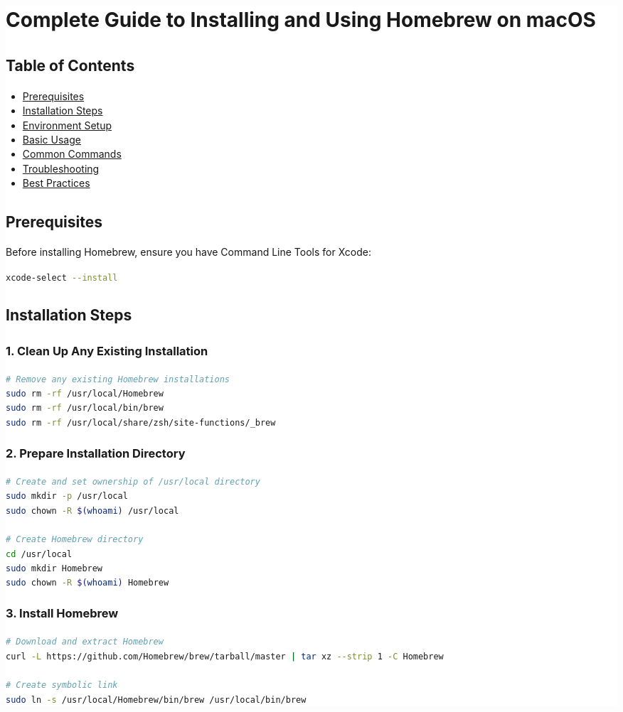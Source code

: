# Complete Guide to Installing and Using Homebrew on macOS

## Table of Contents
- [Prerequisites](#prerequisites)
- [Installation Steps](#installation-steps)
- [Environment Setup](#environment-setup)
- [Basic Usage](#basic-usage)
- [Common Commands](#common-commands)
- [Troubleshooting](#troubleshooting)
- [Best Practices](#best-practices)

## Prerequisites

Before installing Homebrew, ensure you have Command Line Tools for Xcode:

```bash
xcode-select --install
```

## Installation Steps

### 1. Clean Up Any Existing Installation

```bash
# Remove any existing Homebrew installations
sudo rm -rf /usr/local/Homebrew
sudo rm -rf /usr/local/bin/brew
sudo rm -rf /usr/local/share/zsh/site-functions/_brew
```

### 2. Prepare Installation Directory

```bash
# Create and set ownership of /usr/local directory
sudo mkdir -p /usr/local
sudo chown -R $(whoami) /usr/local

# Create Homebrew directory
cd /usr/local
sudo mkdir Homebrew
sudo chown -R $(whoami) Homebrew
```

### 3. Install Homebrew

```bash
# Download and extract Homebrew
curl -L https://github.com/Homebrew/brew/tarball/master | tar xz --strip 1 -C Homebrew

# Create symbolic link
sudo ln -s /usr/local/Homebrew/bin/brew /usr/local/bin/brew
```
